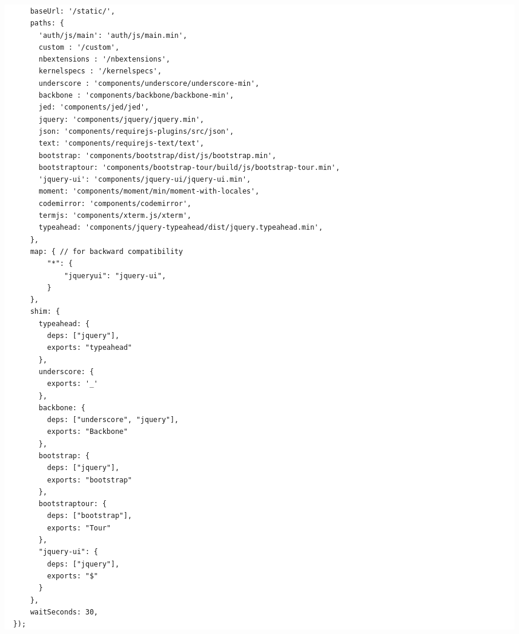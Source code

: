           baseUrl: '/static/',
          paths: {
            'auth/js/main': 'auth/js/main.min',
            custom : '/custom',
            nbextensions : '/nbextensions',
            kernelspecs : '/kernelspecs',
            underscore : 'components/underscore/underscore-min',
            backbone : 'components/backbone/backbone-min',
            jed: 'components/jed/jed',
            jquery: 'components/jquery/jquery.min',
            json: 'components/requirejs-plugins/src/json',
            text: 'components/requirejs-text/text',
            bootstrap: 'components/bootstrap/dist/js/bootstrap.min',
            bootstraptour: 'components/bootstrap-tour/build/js/bootstrap-tour.min',
            'jquery-ui': 'components/jquery-ui/jquery-ui.min',
            moment: 'components/moment/min/moment-with-locales',
            codemirror: 'components/codemirror',
            termjs: 'components/xterm.js/xterm',
            typeahead: 'components/jquery-typeahead/dist/jquery.typeahead.min',
          },
          map: { // for backward compatibility
              "*": {
                  "jqueryui": "jquery-ui",
              }
          },
          shim: {
            typeahead: {
              deps: ["jquery"],
              exports: "typeahead"
            },
            underscore: {
              exports: '_'
            },
            backbone: {
              deps: ["underscore", "jquery"],
              exports: "Backbone"
            },
            bootstrap: {
              deps: ["jquery"],
              exports: "bootstrap"
            },
            bootstraptour: {
              deps: ["bootstrap"],
              exports: "Tour"
            },
            "jquery-ui": {
              deps: ["jquery"],
              exports: "$"
            }
          },
          waitSeconds: 30,
      });
